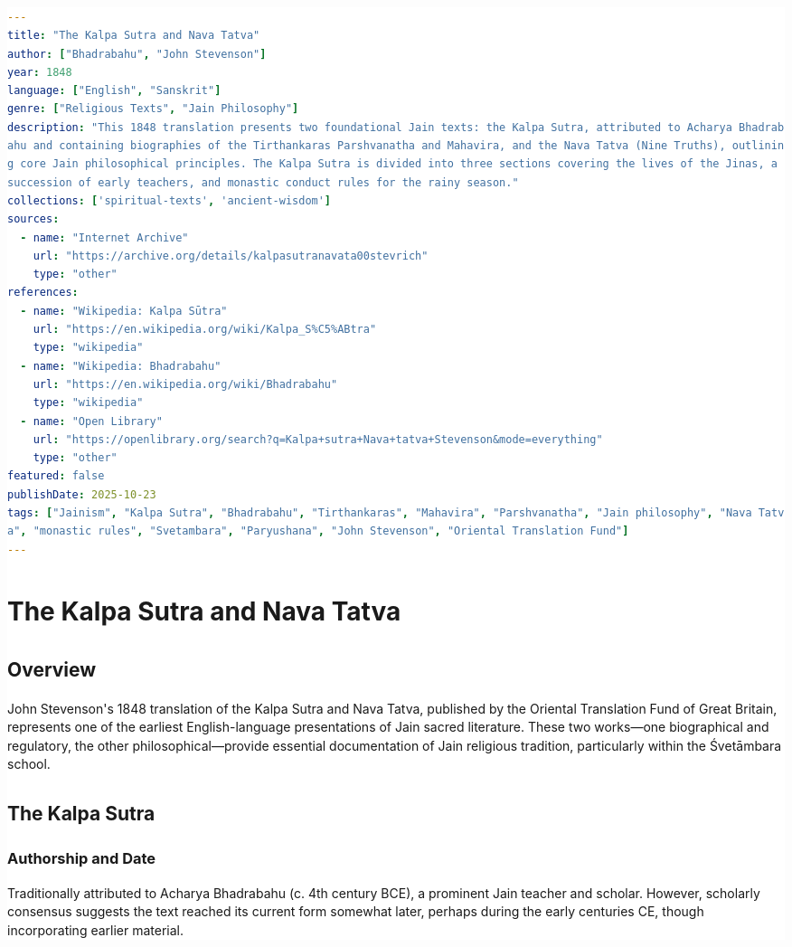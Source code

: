 ```yaml
---
title: "The Kalpa Sutra and Nava Tatva"
author: ["Bhadrabahu", "John Stevenson"]
year: 1848
language: ["English", "Sanskrit"]
genre: ["Religious Texts", "Jain Philosophy"]
description: "This 1848 translation presents two foundational Jain texts: the Kalpa Sutra, attributed to Acharya Bhadrabahu and containing biographies of the Tirthankaras Parshvanatha and Mahavira, and the Nava Tatva (Nine Truths), outlining core Jain philosophical principles. The Kalpa Sutra is divided into three sections covering the lives of the Jinas, a succession of early teachers, and monastic conduct rules for the rainy season."
collections: ['spiritual-texts', 'ancient-wisdom']
sources:
  - name: "Internet Archive"
    url: "https://archive.org/details/kalpasutranavata00stevrich"
    type: "other"
references:
  - name: "Wikipedia: Kalpa Sūtra"
    url: "https://en.wikipedia.org/wiki/Kalpa_S%C5%ABtra"
    type: "wikipedia"
  - name: "Wikipedia: Bhadrabahu"
    url: "https://en.wikipedia.org/wiki/Bhadrabahu"
    type: "wikipedia"
  - name: "Open Library"
    url: "https://openlibrary.org/search?q=Kalpa+sutra+Nava+tatva+Stevenson&mode=everything"
    type: "other"
featured: false
publishDate: 2025-10-23
tags: ["Jainism", "Kalpa Sutra", "Bhadrabahu", "Tirthankaras", "Mahavira", "Parshvanatha", "Jain philosophy", "Nava Tatva", "monastic rules", "Svetambara", "Paryushana", "John Stevenson", "Oriental Translation Fund"]
---
```


# The Kalpa Sutra and Nava Tatva

## Overview

John Stevenson's 1848 translation of the Kalpa Sutra and Nava Tatva, published by the Oriental Translation Fund of Great Britain, represents one of the earliest English-language presentations of Jain sacred literature. These two works—one biographical and regulatory, the other philosophical—provide essential documentation of Jain religious tradition, particularly within the Śvetāmbara school.

## The Kalpa Sutra

### Authorship and Date

Traditionally attributed to Acharya Bhadrabahu (c. 4th century BCE), a prominent Jain teacher and scholar. However, scholarly consensus suggests the text reached its current form somewhat later, perhaps during the early centuries CE, though incorporating earlier material.
